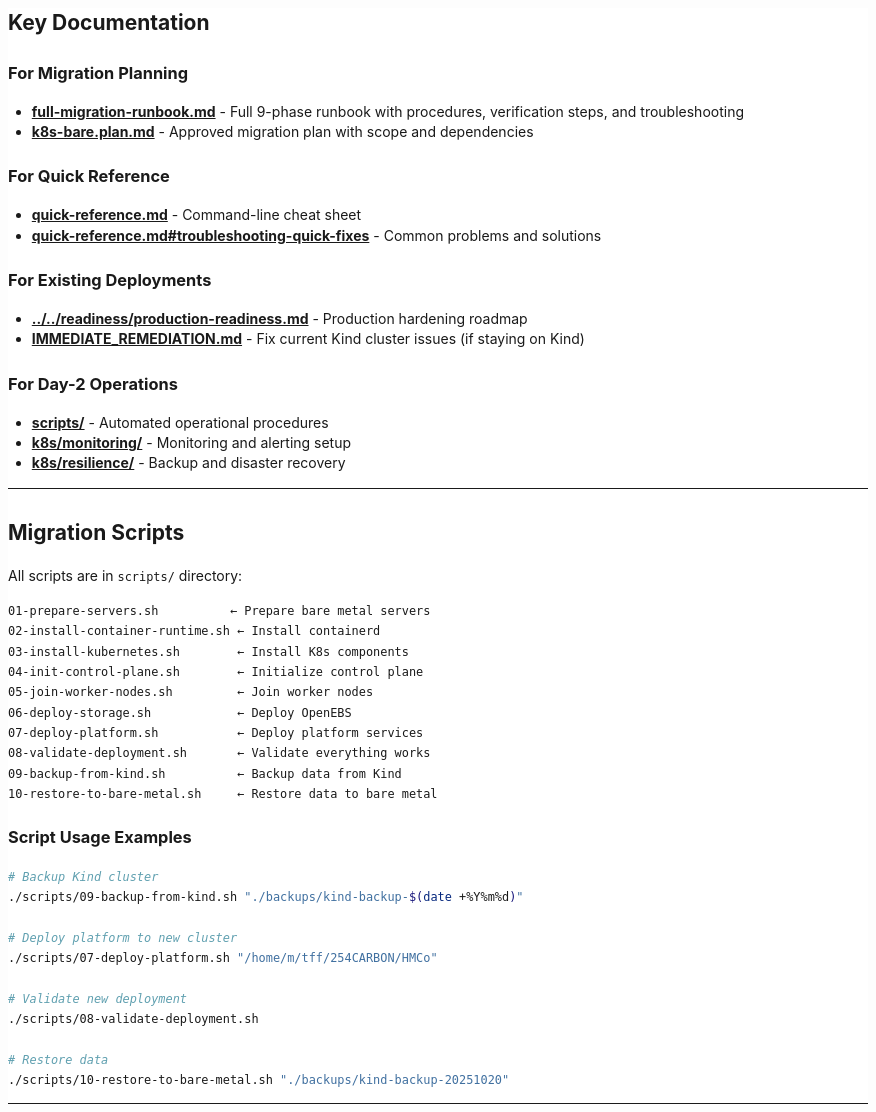 
## Key Documentation

### For Migration Planning
- **[full-migration-runbook.md](full-migration-runbook.md)** - Full 9-phase runbook with procedures, verification steps, and troubleshooting
- **[k8s-bare.plan.md](k8s-bare.plan.md)** - Approved migration plan with scope and dependencies

### For Quick Reference
- **[quick-reference.md](quick-reference.md)** - Command-line cheat sheet
- **[quick-reference.md#troubleshooting-quick-fixes](quick-reference.md#troubleshooting-quick-fixes)** - Common problems and solutions

### For Existing Deployments
- **[../../readiness/production-readiness.md](../../readiness/production-readiness.md)** - Production hardening roadmap
- **[IMMEDIATE_REMEDIATION.md](IMMEDIATE_REMEDIATION.md)** - Fix current Kind cluster issues (if staying on Kind)

### For Day-2 Operations
- **[scripts/](scripts/)** - Automated operational procedures
- **[k8s/monitoring/](k8s/monitoring/)** - Monitoring and alerting setup
- **[k8s/resilience/](k8s/resilience/)** - Backup and disaster recovery

---

## Migration Scripts

All scripts are in `scripts/` directory:

```
01-prepare-servers.sh          ← Prepare bare metal servers
02-install-container-runtime.sh ← Install containerd
03-install-kubernetes.sh        ← Install K8s components
04-init-control-plane.sh        ← Initialize control plane
05-join-worker-nodes.sh         ← Join worker nodes
06-deploy-storage.sh            ← Deploy OpenEBS
07-deploy-platform.sh           ← Deploy platform services
08-validate-deployment.sh       ← Validate everything works
09-backup-from-kind.sh          ← Backup data from Kind
10-restore-to-bare-metal.sh     ← Restore data to bare metal
```

### Script Usage Examples

```bash
# Backup Kind cluster
./scripts/09-backup-from-kind.sh "./backups/kind-backup-$(date +%Y%m%d)"

# Deploy platform to new cluster
./scripts/07-deploy-platform.sh "/home/m/tff/254CARBON/HMCo"

# Validate new deployment
./scripts/08-validate-deployment.sh

# Restore data
./scripts/10-restore-to-bare-metal.sh "./backups/kind-backup-20251020"
```

---